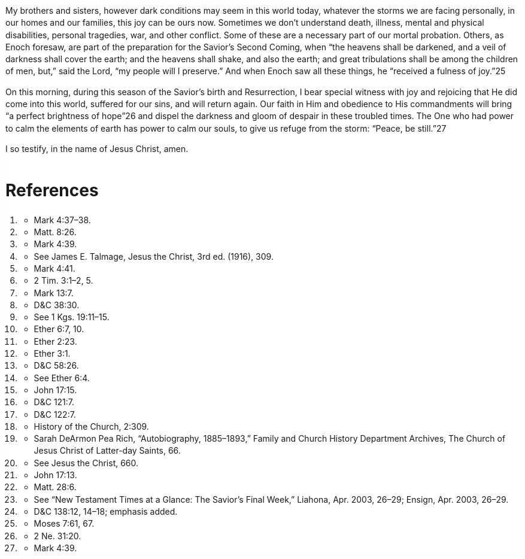 My brothers and sisters, however dark conditions may seem in this world today, whatever the storms we are facing personally, in our homes and our families, this joy can be ours now. Sometimes we don’t understand death, illness, mental and physical disabilities, personal tragedies, war, and other conflict. Some of these are a necessary part of our mortal probation. Others, as Enoch foresaw, are part of the preparation for the Savior’s Second Coming, when “the heavens shall be darkened, and a veil of darkness shall cover the earth; and the heavens shall shake, and also the earth; and great tribulations shall be among the children of men, but,” said the Lord, “my people will I preserve.” And when Enoch saw all these things, he “received a fulness of joy.”25

On this morning, during this season of the Savior’s birth and Resurrection, I bear special witness with joy and rejoicing that He did come into this world, suffered for our sins, and will return again. Our faith in Him and obedience to His commandments will bring “a perfect brightness of hope”26 and dispel the darkness and gloom of despair in these troubled times. The One who had power to calm the elements of earth has power to calm our souls, to give us refuge from the storm: “Peace, be still.”27

I so testify, in the name of Jesus Christ, amen.

# References
1. - Mark 4:37–38.
2. - Matt. 8:26.
3. - Mark 4:39.
4. - See James E. Talmage, Jesus the Christ, 3rd ed. (1916), 309.
5. - Mark 4:41.
6. - 2 Tim. 3:1–2, 5.
7. - Mark 13:7.
8. - D&C 38:30.
9. - See 1 Kgs. 19:11–15.
10. - Ether 6:7, 10.
11. - Ether 2:23.
12. - Ether 3:1.
13. - D&C 58:26.
14. - See Ether 6:4.
15. - John 17:15.
16. - D&C 121:7.
17. - D&C 122:7.
18. - History of the Church, 2:309.
19. - Sarah DeArmon Pea Rich, “Autobiography, 1885–1893,” Family and Church History Department Archives, The Church of Jesus Christ of Latter-day Saints, 66.
20. - See Jesus the Christ, 660.
21. - John 17:13.
22. - Matt. 28:6.
23. - See “New Testament Times at a Glance: The Savior’s Final Week,” Liahona, Apr. 2003, 26–29; Ensign, Apr. 2003, 26–29.
24. - D&C 138:12, 14–18; emphasis added.
25. - Moses 7:61, 67.
26. - 2 Ne. 31:20.
27. - Mark 4:39.